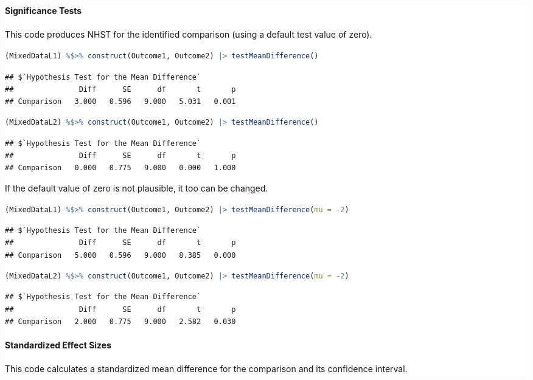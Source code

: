 #### Significance Tests

This code produces NHST for the identified comparison (using a default
test value of zero).

``` r
(MixedDataL1) %$>% construct(Outcome1, Outcome2) |> testMeanDifference()
```

    ## $`Hypothesis Test for the Mean Difference`
    ##               Diff      SE      df       t       p
    ## Comparison   3.000   0.596   9.000   5.031   0.001

``` r
(MixedDataL2) %$>% construct(Outcome1, Outcome2) |> testMeanDifference()
```

    ## $`Hypothesis Test for the Mean Difference`
    ##               Diff      SE      df       t       p
    ## Comparison   0.000   0.775   9.000   0.000   1.000

If the default value of zero is not plausible, it too can be changed.

``` r
(MixedDataL1) %$>% construct(Outcome1, Outcome2) |> testMeanDifference(mu = -2)
```

    ## $`Hypothesis Test for the Mean Difference`
    ##               Diff      SE      df       t       p
    ## Comparison   5.000   0.596   9.000   8.385   0.000

``` r
(MixedDataL2) %$>% construct(Outcome1, Outcome2) |> testMeanDifference(mu = -2)
```

    ## $`Hypothesis Test for the Mean Difference`
    ##               Diff      SE      df       t       p
    ## Comparison   2.000   0.775   9.000   2.582   0.030

#### Standardized Effect Sizes

This code calculates a standardized mean difference for the comparison
and its confidence interval.
